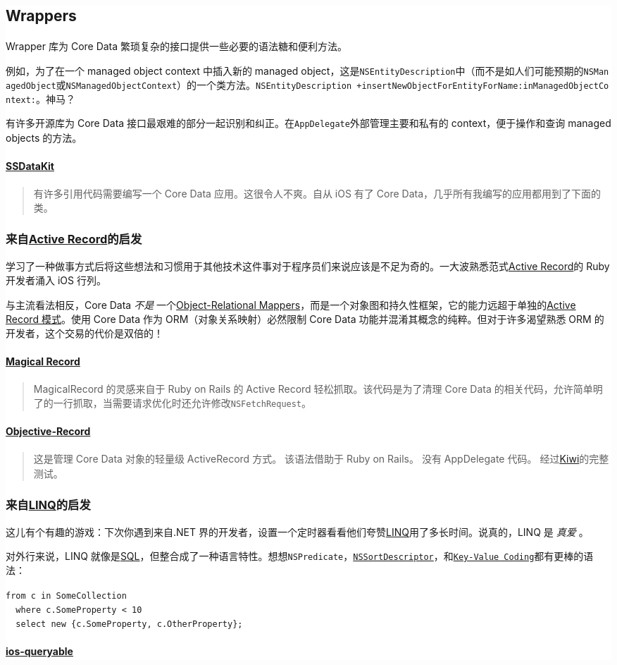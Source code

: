 ## Wrappers

Wrapper 库为 Core Data 繁琐复杂的接口提供一些必要的语法糖和便利方法。

例如，为了在一个 managed object context 中插入新的 managed object，这是`NSEntityDescription`中（而不是如人们可能预期的`NSManagedObject`或`NSManagedObjectContext`）的一个类方法。`NSEntityDescription +insertNewObjectForEntityForName:inManagedObjectContext:`。神马？

有许多开源库为 Core Data 接口最艰难的部分一起识别和纠正。在`AppDelegate`外部管理主要和私有的 context，便于操作和查询 managed objects 的方法。

#### [SSDataKit](https://github.com/soffes/SSDataKit)

> 有许多引用代码需要编写一个 Core Data 应用。这很令人不爽。自从 iOS 有了 Core Data，几乎所有我编写的应用都用到了下面的类。

### 来自[Active Record](http://api.rubyonrails.org/classes/ActiveRecord/Base.html)的启发

学习了一种做事方式后将这些想法和习惯用于其他技术这件事对于程序员们来说应该是不足为奇的。一大波熟悉范式[Active Record](http://api.rubyonrails.org/classes/ActiveRecord/Base.html)的 Ruby 开发者涌入 iOS 行列。

与主流看法相反，Core Data _不是_ 一个[Object-Relational Mappers](https://en.wikipedia.org/wiki/Object-relational_mapping)，而是一个对象图和持久性框架，它的能力远超于单独的[Active Record 模式](https://en.wikipedia.org/wiki/Active_record_pattern)。使用 Core Data 作为 ORM（对象关系映射）必然限制 Core Data 功能并混淆其概念的纯粹。但对于许多渴望熟悉 ORM 的开发者，这个交易的代价是双倍的！

#### [Magical Record](https://github.com/magicalpanda/MagicalRecord)

> MagicalRecord 的灵感来自于 Ruby on Rails 的 Active Record 轻松抓取。该代码是为了清理 Core Data 的相关代码，允许简单明了的一行抓取，当需要请求优化时还允许修改`NSFetchRequest`。

#### [Objective-Record](https://github.com/mneorr/Objective-Record)

> 这是管理 Core Data 对象的轻量级 ActiveRecord 方式。
> 该语法借助于 Ruby on Rails。
> 没有 AppDelegate 代码。
> 经过[Kiwi](https://github.com/allending/Kiwi)的完整测试。

### 来自[LINQ](https://en.wikipedia.org/wiki/Language_Integrated_Query)的启发

这儿有个有趣的游戏：下次你遇到来自.NET 界的开发者，设置一个定时器看看他们夸赞[LINQ](https://en.wikipedia.org/wiki/Language_Integrated_Query)用了多长时间。说真的，LINQ 是 _真爱_ 。

对外行来说，LINQ 就像是[SQL](https://en.wikipedia.org/wiki/SQL)，但整合成了一种语言特性。想想`NSPredicate`，[`NSSortDescriptor`](https://nshipster.com/nssortdescriptor/)，和[`Key-Value Coding`](https://nshipster.com/kvc-collection-operators/)都有更棒的语法：

```
from c in SomeCollection
  where c.SomeProperty < 10
  select new {c.SomeProperty, c.OtherProperty};
```

#### [ios-queryable](https://github.com/martydill/ios-queryable)

